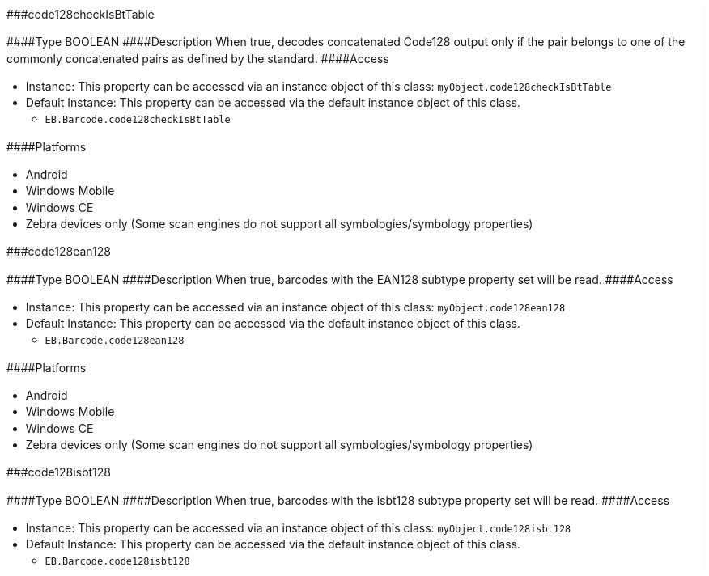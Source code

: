 ###code128checkIsBtTable

####Type
<span class='text-info'>BOOLEAN</span> 
####Description
When true, decodes concatenated Code128 output only if the pair belongs to one of the commonly concatenated pairs as defined by the standard.
####Access


* Instance: This property can be accessed via an instance object of this class: <code>myObject.code128checkIsBtTable</code>
* Default Instance: This property can be accessed via the default instance object of this class. 
	* <code>EB.Barcode.code128checkIsBtTable</code> 



####Platforms

* Android
* Windows Mobile
* Windows CE
* Zebra devices only (Some scan engines do not support all symbologies/symbology properties)

###code128ean128

####Type
<span class='text-info'>BOOLEAN</span> 
####Description
When true, barcodes with the EAN128 subtype property set will be read.
####Access


* Instance: This property can be accessed via an instance object of this class: <code>myObject.code128ean128</code>
* Default Instance: This property can be accessed via the default instance object of this class. 
	* <code>EB.Barcode.code128ean128</code> 



####Platforms

* Android
* Windows Mobile
* Windows CE
* Zebra devices only (Some scan engines do not support all symbologies/symbology properties)

###code128isbt128

####Type
<span class='text-info'>BOOLEAN</span> 
####Description
When true, barcodes with the isbt128 subtype property set will be read.
####Access


* Instance: This property can be accessed via an instance object of this class: <code>myObject.code128isbt128</code>
* Default Instance: This property can be accessed via the default instance object of this class. 
	* <code>EB.Barcode.code128isbt128</code> 
